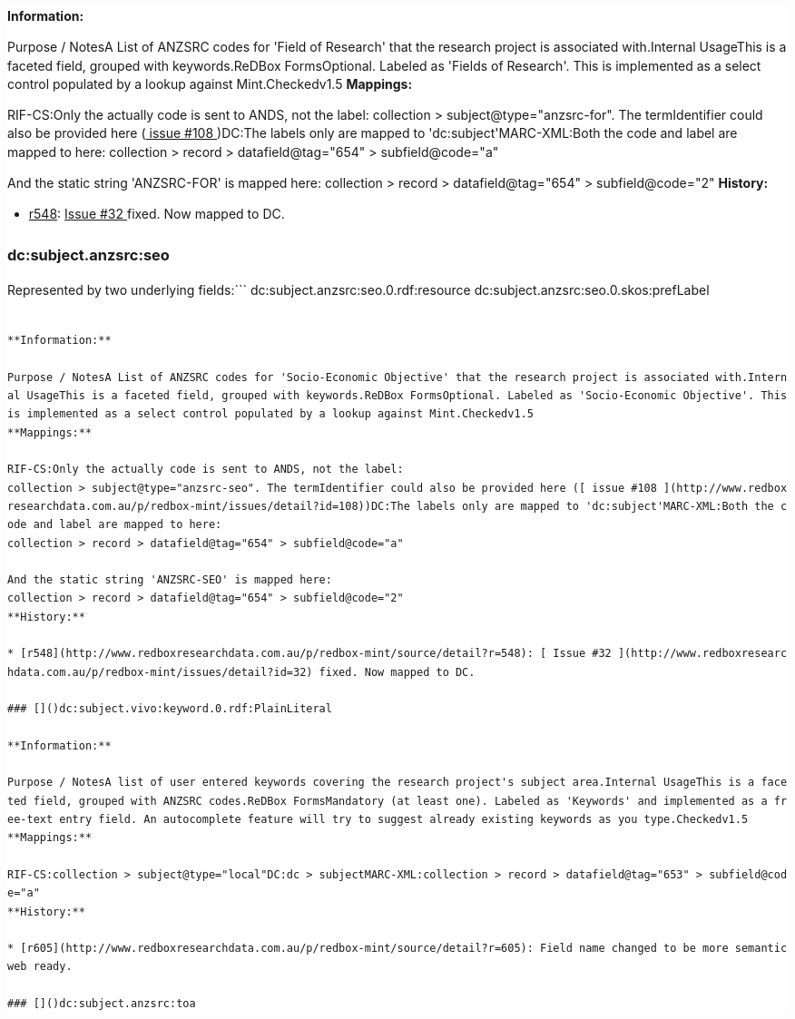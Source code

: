**Information:**

Purpose / NotesA List of ANZSRC codes for 'Field of Research' that the research project is associated with.Internal UsageThis is a faceted field, grouped with keywords.ReDBox FormsOptional. Labeled as 'Fields of Research'. This is implemented as a select control populated by a lookup against Mint.Checkedv1.5
**Mappings:**

RIF-CS:Only the actually code is sent to ANDS, not the label:
collection > subject@type="anzsrc-for". The termIdentifier could also be provided here ([ issue #108 ](http://www.redboxresearchdata.com.au/p/redbox-mint/issues/detail?id=108))DC:The labels only are mapped to 'dc:subject'MARC-XML:Both the code and label are mapped to here:
collection > record > datafield@tag="654" > subfield@code="a"

And the static string 'ANZSRC-FOR' is mapped here:
collection > record > datafield@tag="654" > subfield@code="2"
**History:**

* [r548](http://www.redboxresearchdata.com.au/p/redbox-mint/source/detail?r=548): [ Issue #32 ](http://www.redboxresearchdata.com.au/p/redbox-mint/issues/detail?id=32) fixed. Now mapped to DC.

### []()dc:subject.anzsrc:seo

Represented by two underlying fields:```
dc:subject.anzsrc:seo.0.rdf:resource dc:subject.anzsrc:seo.0.skos:prefLabel
```

**Information:**

Purpose / NotesA List of ANZSRC codes for 'Socio-Economic Objective' that the research project is associated with.Internal UsageThis is a faceted field, grouped with keywords.ReDBox FormsOptional. Labeled as 'Socio-Economic Objective'. This is implemented as a select control populated by a lookup against Mint.Checkedv1.5
**Mappings:**

RIF-CS:Only the actually code is sent to ANDS, not the label:
collection > subject@type="anzsrc-seo". The termIdentifier could also be provided here ([ issue #108 ](http://www.redboxresearchdata.com.au/p/redbox-mint/issues/detail?id=108))DC:The labels only are mapped to 'dc:subject'MARC-XML:Both the code and label are mapped to here:
collection > record > datafield@tag="654" > subfield@code="a"

And the static string 'ANZSRC-SEO' is mapped here:
collection > record > datafield@tag="654" > subfield@code="2"
**History:**

* [r548](http://www.redboxresearchdata.com.au/p/redbox-mint/source/detail?r=548): [ Issue #32 ](http://www.redboxresearchdata.com.au/p/redbox-mint/issues/detail?id=32) fixed. Now mapped to DC.

### []()dc:subject.vivo:keyword.0.rdf:PlainLiteral

**Information:**

Purpose / NotesA list of user entered keywords covering the research project's subject area.Internal UsageThis is a faceted field, grouped with ANZSRC codes.ReDBox FormsMandatory (at least one). Labeled as 'Keywords' and implemented as a free-text entry field. An autocomplete feature will try to suggest already existing keywords as you type.Checkedv1.5
**Mappings:**

RIF-CS:collection > subject@type="local"DC:dc > subjectMARC-XML:collection > record > datafield@tag="653" > subfield@code="a"
**History:**

* [r605](http://www.redboxresearchdata.com.au/p/redbox-mint/source/detail?r=605): Field name changed to be more semantic web ready.

### []()dc:subject.anzsrc:toa
```